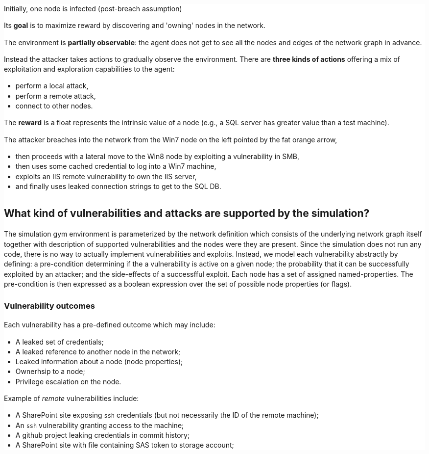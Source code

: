 Initially, one node is infected (post-breach assumption)

Its **goal** is to maximize reward by discovering and 'owning' nodes
in the network.

The environment is **partially observable**: the agent does not get to see all the
nodes and edges of the network graph in advance.

Instead the attacker takes actions to gradually observe the environment. There are **three kinds of actions**
offering a mix of exploitation and exploration capabilities
to the agent:
- perform a local attack,
- perform a remote attack,
- connect to other nodes.

The **reward** is a float represents the intrinsic value
of a node (e.g., a SQL server has greater value than a test machine).

The attacker breaches into the network from the Win7 node
on the left pointed by the fat orange arrow,
- then proceeds with a lateral move to the Win8 node
by exploiting a vulnerability in SMB,
- then uses some cached credential to log into a Win7 machine,
- exploits an IIS remote vulnerability to own the IIS server,
- and finally uses leaked connection strings to get to the SQL DB.


## What kind of vulnerabilities and attacks are supported by the simulation?

The simulation gym environment is parameterized by the network definition which consists of  the underlying network graph itself together with description of supported vulnerabilities and the nodes were they are present.
Since the simulation does not run any code, there is no way to actually implement vulnerabilities and exploits. Instead, we model each vulnerability abstractly by defining: a pre-condition determining if the a vulnerability is active on a given node; the probability that it can be successfully exploited by an attacker; and the side-effects of a successfful exploit. Each node has a set of assigned named-properties. The pre-condition is then expressed as a boolean expression over the set of possible node properties (or flags).

### Vulnerability outcomes
Each vulnerability has a pre-defined outcome which may include:

- A leaked set of credentials;
- A leaked reference to another node in the network;
- Leaked information about a node (node properties);
- Ownerhsip to a node;
- Privilege escalation on the node.

Example of _remote_ vulnerabilities include:

- A SharePoint site exposing `ssh` credentials (but not necessarily the ID of the remote machine);
- An `ssh` vulnerability granting access to the machine;
- A github project leaking credentials in commit history;
- A SharePoint site with file containing SAS token to storage account;
